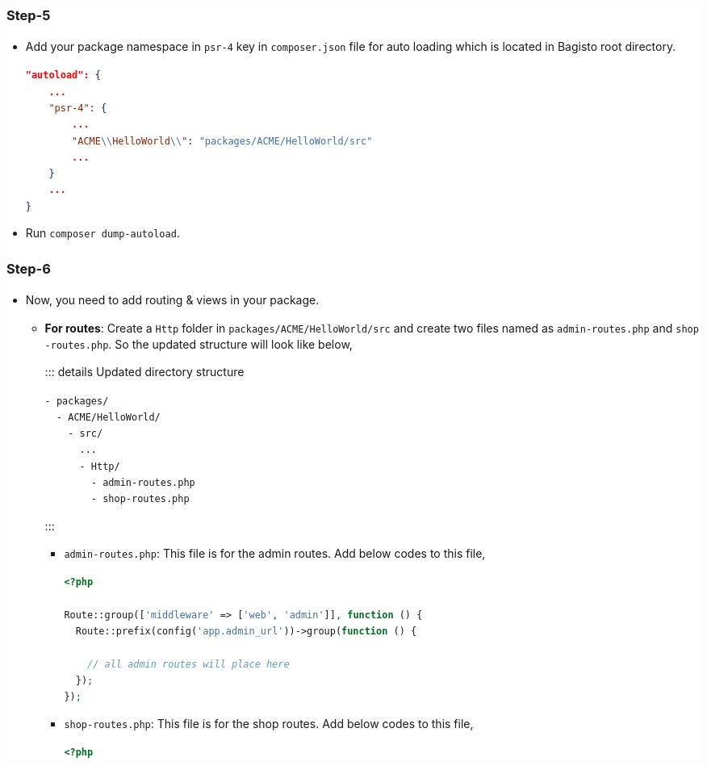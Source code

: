 ### Step-5

- Add your package namespace in `psr-4` key in `composer.json` file for auto loading which is located in Bagisto root directory.

  ```json
  "autoload": {
      ...
      "psr-4": {
          ...
          "ACME\\HelloWorld\\": "packages/ACME/HelloWorld/src"
          ...
      }
      ...
  }
  ```

- Run `composer dump-autoload`.

### Step-6

- Now, you need to add routing & views in your package.

  - **For routes**: Create a `Http` folder in `packages/ACME/HelloWorld/src` and create two files named as `admin-routes.php` and `shop-routes.php`. So the updated structure will look like below,

    ::: details Updated directory structure

    ```
    - packages/
      - ACME/HelloWorld/
        - src/
          ...
          - Http/
            - admin-routes.php
            - shop-routes.php
    ```

    :::

    - `admin-routes.php`: This file is for the admin routes. Add below codes to this file,

      ```php
      <?php

      Route::group(['middleware' => ['web', 'admin']], function () {
        Route::prefix(config('app.admin_url'))->group(function () {

          // all admin routes will place here
        });
      });
      ```

    - `shop-routes.php`: This file is for the shop routes. Add below codes to this file,

      ```php
      <?php
